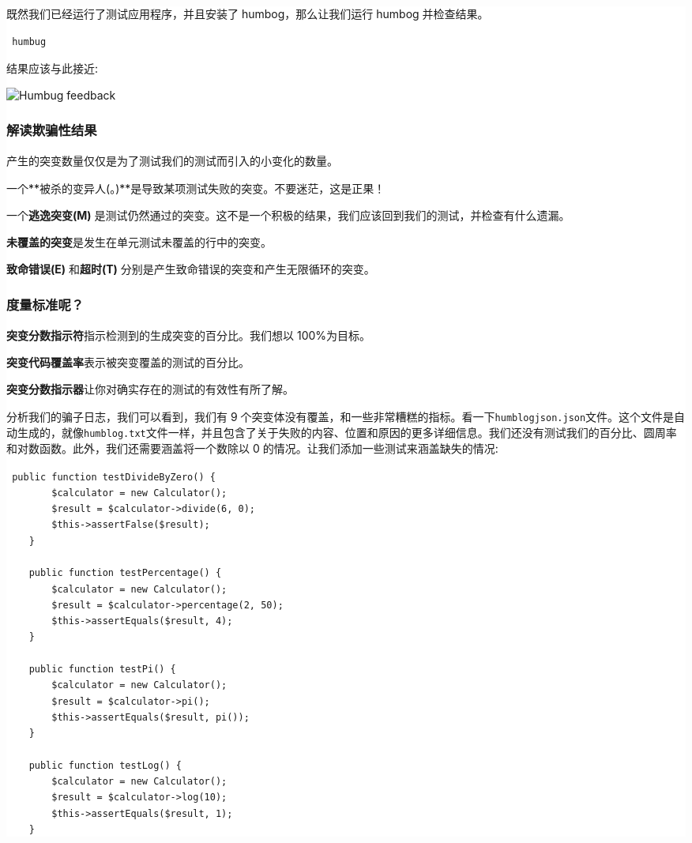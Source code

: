 既然我们已经运行了测试应用程序，并且安装了 humbog，那么让我们运行 humbog 并检查结果。

```
 humbug 
```

结果应该与此接近:

![Humbug feedback](../Images/21ff93bce546162eb765df6d2bbd48c8.png)

### 解读欺骗性结果

产生的突变数量仅仅是为了测试我们的测试而引入的小变化的数量。

一个**被杀的变异人(。)**是导致某项测试失败的突变。不要迷茫，这是正果！

一个**逃逸突变(M)** 是测试仍然通过的突变。这不是一个积极的结果，我们应该回到我们的测试，并检查有什么遗漏。

**未覆盖的突变**是发生在单元测试未覆盖的行中的突变。

**致命错误(E)** 和**超时(T)** 分别是产生致命错误的突变和产生无限循环的突变。

### 度量标准呢？

**突变分数指示符**指示检测到的生成突变的百分比。我们想以 100%为目标。

**突变代码覆盖率**表示被突变覆盖的测试的百分比。

**突变分数指示器**让你对确实存在的测试的有效性有所了解。

分析我们的骗子日志，我们可以看到，我们有 9 个突变体没有覆盖，和一些非常糟糕的指标。看一下`humblogjson.json`文件。这个文件是自动生成的，就像`humblog.txt`文件一样，并且包含了关于失败的内容、位置和原因的更多详细信息。我们还没有测试我们的百分比、圆周率和对数函数。此外，我们还需要涵盖将一个数除以 0 的情况。让我们添加一些测试来涵盖缺失的情况:

```
 public function testDivideByZero() {
        $calculator = new Calculator();
        $result = $calculator->divide(6, 0);
        $this->assertFalse($result);
    }

    public function testPercentage() {
        $calculator = new Calculator();
        $result = $calculator->percentage(2, 50);
        $this->assertEquals($result, 4);
    }

    public function testPi() {
        $calculator = new Calculator();
        $result = $calculator->pi();
        $this->assertEquals($result, pi());
    }

    public function testLog() {
        $calculator = new Calculator();
        $result = $calculator->log(10);
        $this->assertEquals($result, 1);
    } 
```
